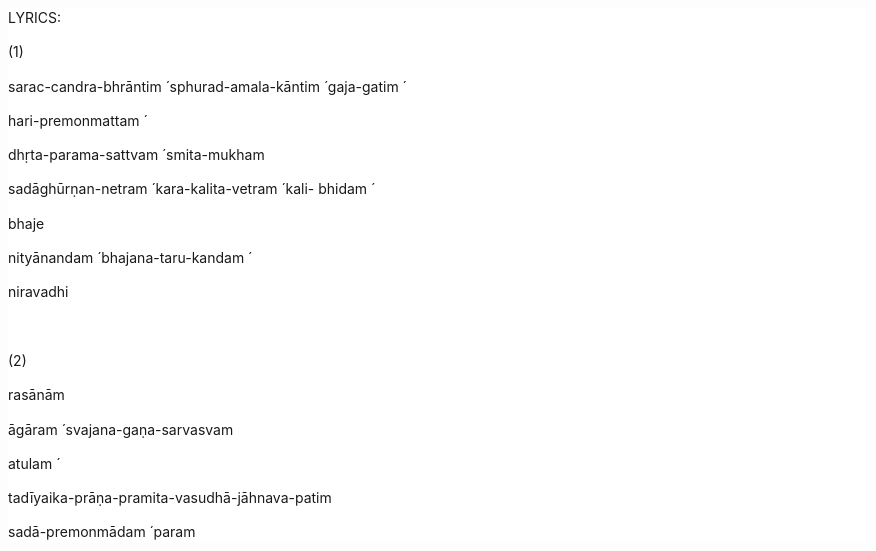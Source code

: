 LYRICS:


(1)


sarac-candra-bhrāntim
́ 
sphurad-amala-kāntim
́ 
gaja-gatim
́


hari-premonmattam
́

dhṛta-parama-sattvam
́ 
smita-mukham


sadāghūrṇan-netram
́ 
kara-kalita-vetram
́
kali-
bhidam
́


bhaje
 
nityānandam
́ 
bhajana-taru-kandam
́

niravadhi


 


(2)


rasānām


āgāram
́ 
svajana-gaṇa-sarvasvam


atulam
́


tadīyaika-prāṇa-pramita-vasudhā-jāhnava-patim


sadā-premonmādam
́ 
param
 